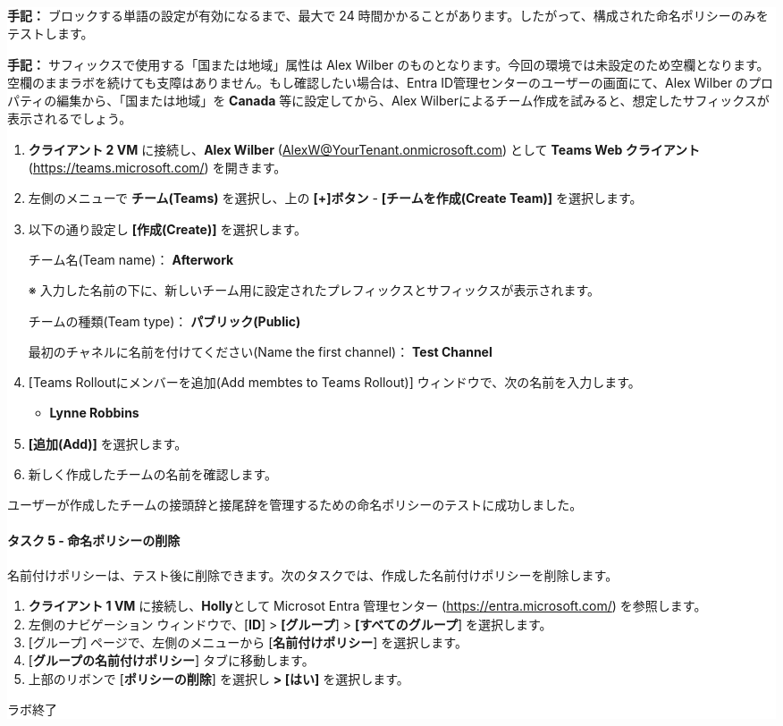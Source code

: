   **手記：** ブロックする単語の設定が有効になるまで、最大で 24 時間かかることがあります。したがって、構成された命名ポリシーのみをテストします。

  **手記：** サフィックスで使用する「国または地域」属性は Alex Wilber のものとなります。今回の環境では未設定のため空欄となります。空欄のままラボを続けても支障はありません。もし確認したい場合は、Entra ID管理センターのユーザーの画面にて、Alex Wilber のプロパティの編集から、「国または地域」を **Canada** 等に設定してから、Alex Wilberによるチーム作成を試みると、想定したサフィックスが表示されるでしょう。

  1. **クライアント 2 VM** に接続し、**Alex Wilber** (AlexW@YourTenant.onmicrosoft.com) として **Teams Web クライアント** (https://teams.microsoft.com/) を開きます。

  2. 左側のメニューで **チーム(Teams)** を選択し、上の **[+]ボタン**  - **[チームを作成(Create Team)]** を選択します。

3. 以下の通り設定し **[作成(Create)]** を選択します。

   チーム名(Team name)：  **Afterwork**

   ※ 入力した名前の下に、新しいチーム用に設定されたプレフィックスとサフィックスが表示されます。

   チームの種類(Team type)：  **パブリック(Public)**

   最初のチャネルに名前を付けてください(Name the first channel)：  **Test Channel**

4. [Teams Rolloutにメンバーを追加(Add membtes to Teams Rollout)] ウィンドウで、次の名前を入力します。

   - **Lynne Robbins**

5. **[追加(Add)]** を選択します。

6. 新しく作成したチームの名前を確認します。

  ユーザーが作成したチームの接頭辞と接尾辞を管理するための命名ポリシーのテストに成功しました。

  #### タスク 5 - 命名ポリシーの削除

  名前付けポリシーは、テスト後に削除できます。次のタスクでは、作成した名前付けポリシーを削除します。

1. **クライアント 1 VM** に接続し、**Holly**として Microsot Entra 管理センター (https://entra.microsoft.com/) を参照します。
2. 左側のナビゲーション ウィンドウで、[**ID**] > **[グループ**] > **[すべてのグループ**] を選択します。
3. [グループ] ページで、左側のメニューから [**名前付けポリシー**] を選択します。
4. [**グループの名前付けポリシー**] タブに移動します。
5. 上部のリボンで [**ポリシーの削除**] を選択し **> [はい]** を選択します。

  ラボ終了

